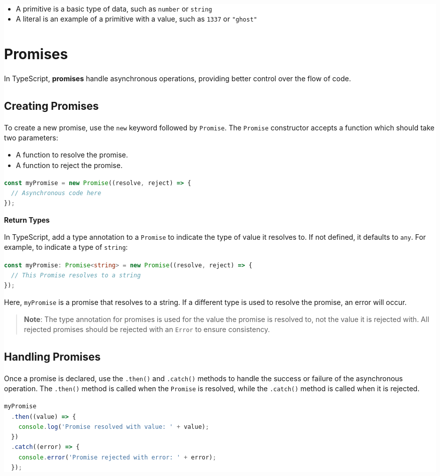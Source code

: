 - A primitive is a basic type of data, such as `number` or `string`
- A literal is an example of a primitive with a value, such as `1337` or `"ghost"`

# Promises

In TypeScript, **promises** handle asynchronous operations, providing better control over the flow of code.

## Creating Promises

To create a new promise, use the `new` keyword followed by `Promise`. The `Promise` constructor accepts a function which should take two parameters:

- A function to resolve the promise.
- A function to reject the promise.

```ts
const myPromise = new Promise((resolve, reject) => {
  // Asynchronous code here
});
```

**Return Types**

In TypeScript, add a type annotation to a `Promise` to indicate the type of value it resolves to. If not defined, it defaults to `any`. For example, to indicate a type of `string`:

```ts
const myPromise: Promise<string> = new Promise((resolve, reject) => {
  // This Promise resolves to a string
});
```

Here, `myPromise` is a promise that resolves to a string. If a different type is used to resolve the promise, an error will occur.

> **Note**: The type annotation for promises is used for the value the promise is resolved to, not the value it is rejected with. All rejected promises should be rejected with an `Error` to ensure consistency.

## Handling Promises

Once a promise is declared, use the `.then()` and `.catch()` methods to handle the success or failure of the asynchronous operation. The `.then()` method is called when the `Promise` is resolved, while the `.catch()` method is called when it is rejected.

```ts
myPromise
  .then((value) => {
    console.log('Promise resolved with value: ' + value);
  })
  .catch((error) => {
    console.error('Promise rejected with error: ' + error);
  });
```
